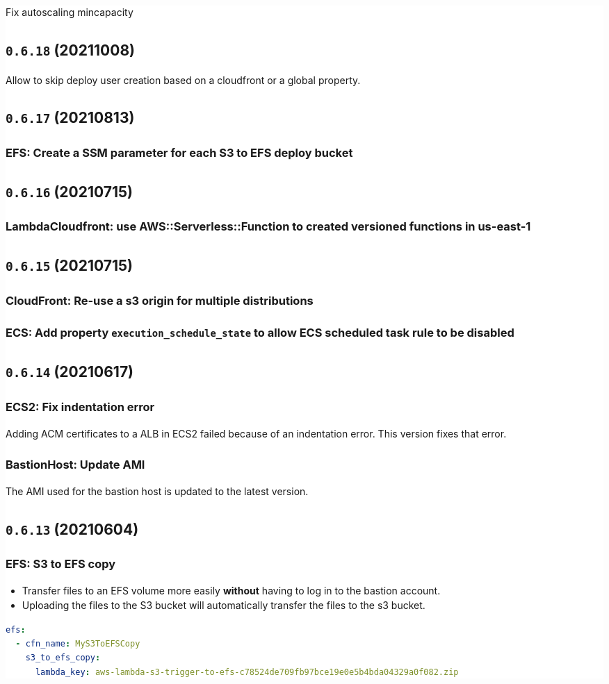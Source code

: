 Fix autoscaling mincapacity

## `0.6.18` (20211008)

Allow to skip deploy user creation based on a cloudfront or a global property.

## `0.6.17` (20210813)

### EFS: Create a SSM parameter for each S3 to EFS deploy bucket

## `0.6.16` (20210715)

### LambdaCloudfront: use AWS::Serverless::Function to created versioned functions in us-east-1

## `0.6.15` (20210715)

### CloudFront: Re-use a s3 origin for multiple distributions

### ECS: Add property `execution_schedule_state` to allow ECS scheduled task rule to be disabled

## `0.6.14` (20210617)

### ECS2: Fix indentation error

Adding ACM certificates to a ALB in ECS2 failed because of an indentation error. This
version fixes that error.

### BastionHost: Update AMI

The AMI used for the bastion host is updated to the latest version.

## `0.6.13` (20210604)

### EFS: S3 to EFS copy

* Transfer files to an EFS volume more easily **without** having to log in to the bastion account.
* Uploading the files to the S3 bucket will automatically transfer the files to the s3 bucket.

```yaml
efs:
  - cfn_name: MyS3ToEFSCopy
    s3_to_efs_copy:
      lambda_key: aws-lambda-s3-trigger-to-efs-c78524de709fb97bce19e0e5b4bda04329a0f082.zip
```
